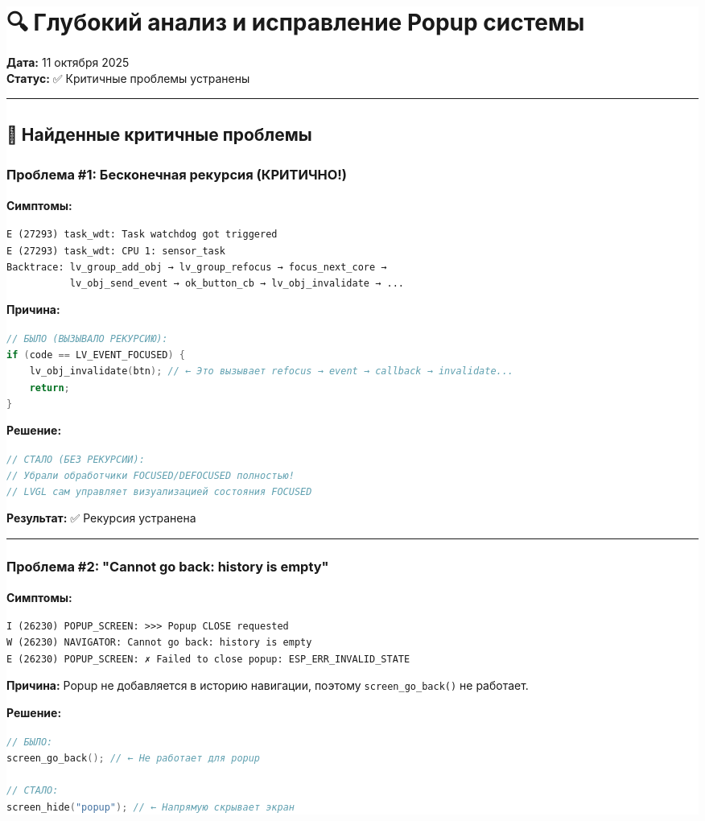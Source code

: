 # 🔍 Глубокий анализ и исправление Popup системы

**Дата:** 11 октября 2025  
**Статус:** ✅ Критичные проблемы устранены

---

## 🚨 Найденные критичные проблемы

### Проблема #1: Бесконечная рекурсия (КРИТИЧНО!)

**Симптомы:**
```
E (27293) task_wdt: Task watchdog got triggered
E (27293) task_wdt: CPU 1: sensor_task
Backtrace: lv_group_add_obj → lv_group_refocus → focus_next_core → 
           lv_obj_send_event → ok_button_cb → lv_obj_invalidate → ...
```

**Причина:**
```c
// БЫЛО (ВЫЗЫВАЛО РЕКУРСИЮ):
if (code == LV_EVENT_FOCUSED) {
    lv_obj_invalidate(btn); // ← Это вызывает refocus → event → callback → invalidate...
    return;
}
```

**Решение:**
```c
// СТАЛО (БЕЗ РЕКУРСИИ):
// Убрали обработчики FOCUSED/DEFOCUSED полностью!
// LVGL сам управляет визуализацией состояния FOCUSED
```

**Результат:** ✅ Рекурсия устранена

---

### Проблема #2: "Cannot go back: history is empty"

**Симптомы:**
```
I (26230) POPUP_SCREEN: >>> Popup CLOSE requested
W (26230) NAVIGATOR: Cannot go back: history is empty
E (26230) POPUP_SCREEN: ✗ Failed to close popup: ESP_ERR_INVALID_STATE
```

**Причина:**
Popup не добавляется в историю навигации, поэтому `screen_go_back()` не работает.

**Решение:**
```c
// БЫЛО:
screen_go_back(); // ← Не работает для popup

// СТАЛО:
screen_hide("popup"); // ← Напрямую скрывает экран
```
